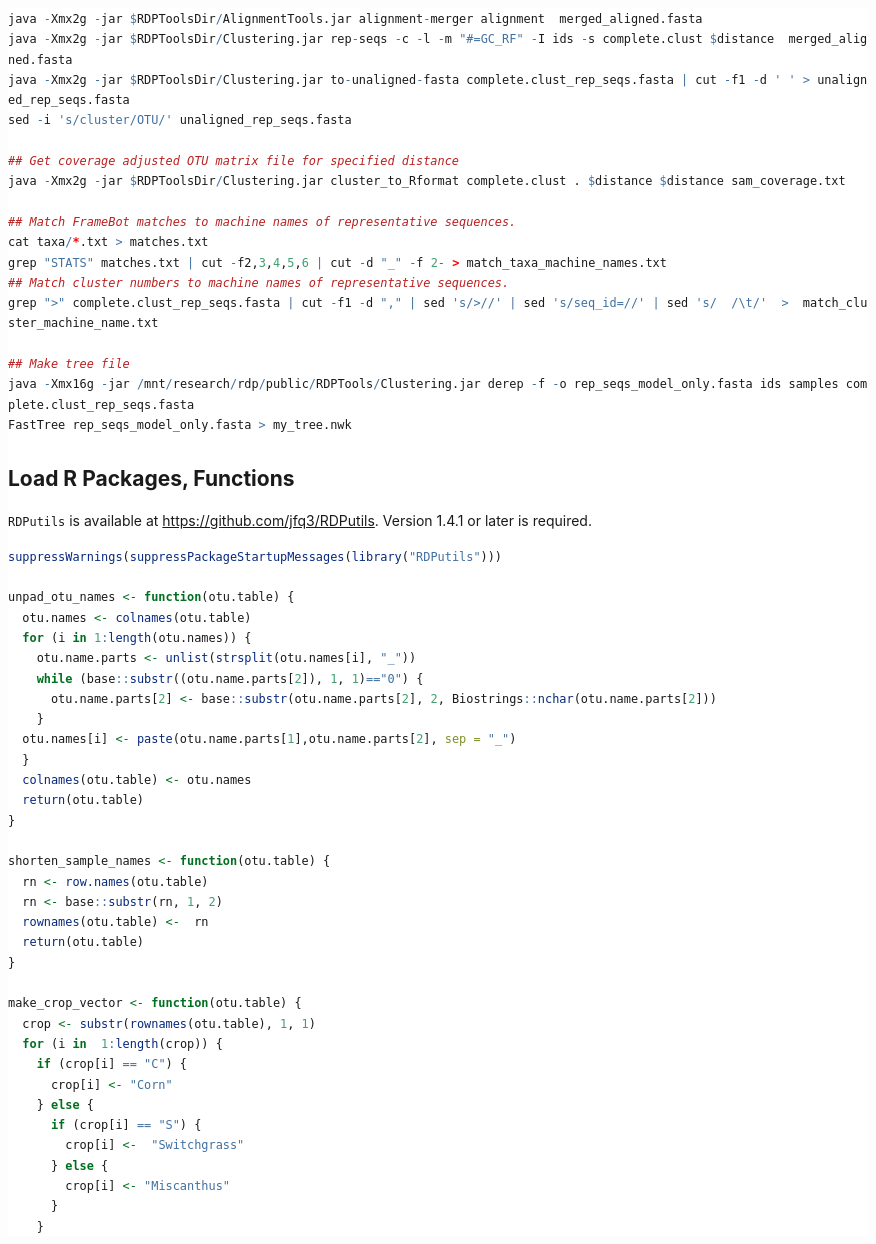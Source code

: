 ``` r
java -Xmx2g -jar $RDPToolsDir/AlignmentTools.jar alignment-merger alignment  merged_aligned.fasta
java -Xmx2g -jar $RDPToolsDir/Clustering.jar rep-seqs -c -l -m "#=GC_RF" -I ids -s complete.clust $distance  merged_aligned.fasta
java -Xmx2g -jar $RDPToolsDir/Clustering.jar to-unaligned-fasta complete.clust_rep_seqs.fasta | cut -f1 -d ' ' > unaligned_rep_seqs.fasta
sed -i 's/cluster/OTU/' unaligned_rep_seqs.fasta

## Get coverage adjusted OTU matrix file for specified distance
java -Xmx2g -jar $RDPToolsDir/Clustering.jar cluster_to_Rformat complete.clust . $distance $distance sam_coverage.txt

## Match FrameBot matches to machine names of representative sequences.
cat taxa/*.txt > matches.txt
grep "STATS" matches.txt | cut -f2,3,4,5,6 | cut -d "_" -f 2- > match_taxa_machine_names.txt
## Match cluster numbers to machine names of representative sequences.
grep ">" complete.clust_rep_seqs.fasta | cut -f1 -d "," | sed 's/>//' | sed 's/seq_id=//' | sed 's/  /\t/'  >  match_cluster_machine_name.txt

## Make tree file
java -Xmx16g -jar /mnt/research/rdp/public/RDPTools/Clustering.jar derep -f -o rep_seqs_model_only.fasta ids samples complete.clust_rep_seqs.fasta
FastTree rep_seqs_model_only.fasta > my_tree.nwk
```

## Load R Packages, Functions

`RDPutils` is available at https://github.com/jfq3/RDPutils. Version 1.4.1 or later is required.

``` r
suppressWarnings(suppressPackageStartupMessages(library("RDPutils")))

unpad_otu_names <- function(otu.table) {
  otu.names <- colnames(otu.table)
  for (i in 1:length(otu.names)) {
    otu.name.parts <- unlist(strsplit(otu.names[i], "_"))
    while (base::substr((otu.name.parts[2]), 1, 1)=="0") {
      otu.name.parts[2] <- base::substr(otu.name.parts[2], 2, Biostrings::nchar(otu.name.parts[2]))
    }
  otu.names[i] <- paste(otu.name.parts[1],otu.name.parts[2], sep = "_")
  }
  colnames(otu.table) <- otu.names
  return(otu.table)  
}

shorten_sample_names <- function(otu.table) {
  rn <- row.names(otu.table)
  rn <- base::substr(rn, 1, 2)
  rownames(otu.table) <-  rn
  return(otu.table)
}

make_crop_vector <- function(otu.table) {
  crop <- substr(rownames(otu.table), 1, 1)
  for (i in  1:length(crop)) {
    if (crop[i] == "C") {
      crop[i] <- "Corn"
    } else {
      if (crop[i] == "S") {
        crop[i] <-  "Switchgrass"
      } else {
        crop[i] <- "Miscanthus"
      }
    }
```